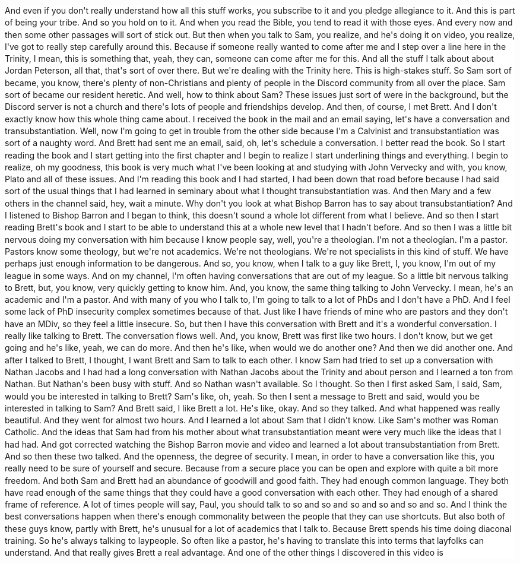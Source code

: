 And even if you don't really understand how all this stuff works, you subscribe to it and you pledge allegiance to it. And this is part of being your tribe. And so you hold on to it. And when you read the Bible, you tend to read it with those eyes. And every now and then some other passages will sort of stick out. But then when you talk to Sam, you realize, and he's doing it on video, you realize, I've got to really step carefully around this. Because if someone really wanted to come after me and I step over a line here in the Trinity, I mean, this is something that, yeah, they can, someone can come after me for this. And all the stuff I talk about about Jordan Peterson, all that, that's sort of over there. But we're dealing with the Trinity here. This is high-stakes stuff. So Sam sort of became, you know, there's plenty of non-Christians and plenty of people in the Discord community from all over the place. Sam sort of became our resident heretic. And well, how to think about Sam? These issues just sort of were in the background, but the Discord server is not a church and there's lots of people and friendships develop. And then, of course, I met Brett. And I don't exactly know how this whole thing came about. I received the book in the mail and an email saying, let's have a conversation and transubstantiation. Well, now I'm going to get in trouble from the other side because I'm a Calvinist and transubstantiation was sort of a naughty word. And Brett had sent me an email, said, oh, let's schedule a conversation. I better read the book. So I start reading the book and I start getting into the first chapter and I begin to realize I start underlining things and everything. I begin to realize, oh my goodness, this book is very much what I've been looking at and studying with John Vervecky and with, you know, Plato and all of these issues. And I'm reading this book and I had started, I had been down that road before because I had said sort of the usual things that I had learned in seminary about what I thought transubstantiation was. And then Mary and a few others in the channel said, hey, wait a minute. Why don't you look at what Bishop Barron has to say about transubstantiation? And I listened to Bishop Barron and I began to think, this doesn't sound a whole lot different from what I believe. And so then I start reading Brett's book and I start to be able to understand this at a whole new level that I hadn't before. And so then I was a little bit nervous doing my conversation with him because I know people say, well, you're a theologian. I'm not a theologian. I'm a pastor. Pastors know some theology, but we're not academics. We're not theologians. We're not specialists in this kind of stuff. We have perhaps just enough information to be dangerous. And so, you know, when I talk to a guy like Brett, I, you know, I'm out of my league in some ways. And on my channel, I'm often having conversations that are out of my league. So a little bit nervous talking to Brett, but, you know, very quickly getting to know him. And, you know, the same thing talking to John Vervecky. I mean, he's an academic and I'm a pastor. And with many of you who I talk to, I'm going to talk to a lot of PhDs and I don't have a PhD. And I feel some lack of PhD insecurity complex sometimes because of that. Just like I have friends of mine who are pastors and they don't have an MDiv, so they feel a little insecure. So, but then I have this conversation with Brett and it's a wonderful conversation. I really like talking to Brett. The conversation flows well. And, you know, Brett was first like two hours. I don't know, but we get going and he's like, yeah, we can do more. And then he's like, when would we do another one? And then we did another one. And after I talked to Brett, I thought, I want Brett and Sam to talk to each other. I know Sam had tried to set up a conversation with Nathan Jacobs and I had had a long conversation with Nathan Jacobs about the Trinity and about person and I learned a ton from Nathan. But Nathan's been busy with stuff. And so Nathan wasn't available. So I thought. So then I first asked Sam, I said, Sam, would you be interested in talking to Brett? Sam's like, oh, yeah. So then I sent a message to Brett and said, would you be interested in talking to Sam? And Brett said, I like Brett a lot. He's like, okay. And so they talked. And what happened was really beautiful. And they went for almost two hours. And I learned a lot about Sam that I didn't know. Like Sam's mother was Roman Catholic. And the ideas that Sam had from his mother about what transubstantiation meant were very much like the ideas that I had had. And got corrected watching the Bishop Barron movie and video and learned a lot about transubstantiation from Brett. And so then these two talked. And the openness, the degree of security. I mean, in order to have a conversation like this, you really need to be sure of yourself and secure. Because from a secure place you can be open and explore with quite a bit more freedom. And both Sam and Brett had an abundance of goodwill and good faith. They had enough common language. They both have read enough of the same things that they could have a good conversation with each other. They had enough of a shared frame of reference. A lot of times people will say, Paul, you should talk to so and so and so and so and so and so. And I think the best conversations happen when there's enough commonality between the people that they can use shortcuts. But also both of these guys know, partly with Brett, he's unusual for a lot of academics that I talk to. Because Brett spends his time doing diaconal training. So he's always talking to laypeople. So often like a pastor, he's having to translate this into terms that layfolks can understand. And that really gives Brett a real advantage. And one of the other things I discovered in this video is